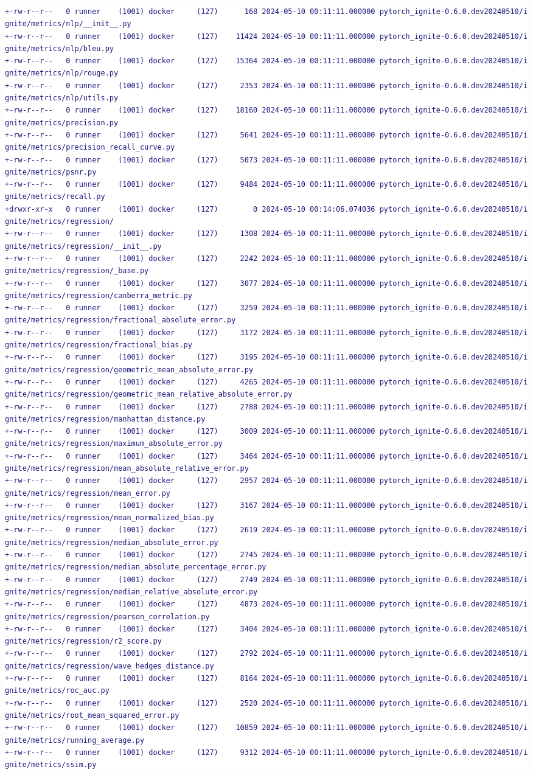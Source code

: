 ```diff
+-rw-r--r--   0 runner    (1001) docker     (127)      168 2024-05-10 00:11:11.000000 pytorch_ignite-0.6.0.dev20240510/ignite/metrics/nlp/__init__.py
+-rw-r--r--   0 runner    (1001) docker     (127)    11424 2024-05-10 00:11:11.000000 pytorch_ignite-0.6.0.dev20240510/ignite/metrics/nlp/bleu.py
+-rw-r--r--   0 runner    (1001) docker     (127)    15364 2024-05-10 00:11:11.000000 pytorch_ignite-0.6.0.dev20240510/ignite/metrics/nlp/rouge.py
+-rw-r--r--   0 runner    (1001) docker     (127)     2353 2024-05-10 00:11:11.000000 pytorch_ignite-0.6.0.dev20240510/ignite/metrics/nlp/utils.py
+-rw-r--r--   0 runner    (1001) docker     (127)    18160 2024-05-10 00:11:11.000000 pytorch_ignite-0.6.0.dev20240510/ignite/metrics/precision.py
+-rw-r--r--   0 runner    (1001) docker     (127)     5641 2024-05-10 00:11:11.000000 pytorch_ignite-0.6.0.dev20240510/ignite/metrics/precision_recall_curve.py
+-rw-r--r--   0 runner    (1001) docker     (127)     5073 2024-05-10 00:11:11.000000 pytorch_ignite-0.6.0.dev20240510/ignite/metrics/psnr.py
+-rw-r--r--   0 runner    (1001) docker     (127)     9484 2024-05-10 00:11:11.000000 pytorch_ignite-0.6.0.dev20240510/ignite/metrics/recall.py
+drwxr-xr-x   0 runner    (1001) docker     (127)        0 2024-05-10 00:14:06.074036 pytorch_ignite-0.6.0.dev20240510/ignite/metrics/regression/
+-rw-r--r--   0 runner    (1001) docker     (127)     1308 2024-05-10 00:11:11.000000 pytorch_ignite-0.6.0.dev20240510/ignite/metrics/regression/__init__.py
+-rw-r--r--   0 runner    (1001) docker     (127)     2242 2024-05-10 00:11:11.000000 pytorch_ignite-0.6.0.dev20240510/ignite/metrics/regression/_base.py
+-rw-r--r--   0 runner    (1001) docker     (127)     3077 2024-05-10 00:11:11.000000 pytorch_ignite-0.6.0.dev20240510/ignite/metrics/regression/canberra_metric.py
+-rw-r--r--   0 runner    (1001) docker     (127)     3259 2024-05-10 00:11:11.000000 pytorch_ignite-0.6.0.dev20240510/ignite/metrics/regression/fractional_absolute_error.py
+-rw-r--r--   0 runner    (1001) docker     (127)     3172 2024-05-10 00:11:11.000000 pytorch_ignite-0.6.0.dev20240510/ignite/metrics/regression/fractional_bias.py
+-rw-r--r--   0 runner    (1001) docker     (127)     3195 2024-05-10 00:11:11.000000 pytorch_ignite-0.6.0.dev20240510/ignite/metrics/regression/geometric_mean_absolute_error.py
+-rw-r--r--   0 runner    (1001) docker     (127)     4265 2024-05-10 00:11:11.000000 pytorch_ignite-0.6.0.dev20240510/ignite/metrics/regression/geometric_mean_relative_absolute_error.py
+-rw-r--r--   0 runner    (1001) docker     (127)     2788 2024-05-10 00:11:11.000000 pytorch_ignite-0.6.0.dev20240510/ignite/metrics/regression/manhattan_distance.py
+-rw-r--r--   0 runner    (1001) docker     (127)     3009 2024-05-10 00:11:11.000000 pytorch_ignite-0.6.0.dev20240510/ignite/metrics/regression/maximum_absolute_error.py
+-rw-r--r--   0 runner    (1001) docker     (127)     3464 2024-05-10 00:11:11.000000 pytorch_ignite-0.6.0.dev20240510/ignite/metrics/regression/mean_absolute_relative_error.py
+-rw-r--r--   0 runner    (1001) docker     (127)     2957 2024-05-10 00:11:11.000000 pytorch_ignite-0.6.0.dev20240510/ignite/metrics/regression/mean_error.py
+-rw-r--r--   0 runner    (1001) docker     (127)     3167 2024-05-10 00:11:11.000000 pytorch_ignite-0.6.0.dev20240510/ignite/metrics/regression/mean_normalized_bias.py
+-rw-r--r--   0 runner    (1001) docker     (127)     2619 2024-05-10 00:11:11.000000 pytorch_ignite-0.6.0.dev20240510/ignite/metrics/regression/median_absolute_error.py
+-rw-r--r--   0 runner    (1001) docker     (127)     2745 2024-05-10 00:11:11.000000 pytorch_ignite-0.6.0.dev20240510/ignite/metrics/regression/median_absolute_percentage_error.py
+-rw-r--r--   0 runner    (1001) docker     (127)     2749 2024-05-10 00:11:11.000000 pytorch_ignite-0.6.0.dev20240510/ignite/metrics/regression/median_relative_absolute_error.py
+-rw-r--r--   0 runner    (1001) docker     (127)     4873 2024-05-10 00:11:11.000000 pytorch_ignite-0.6.0.dev20240510/ignite/metrics/regression/pearson_correlation.py
+-rw-r--r--   0 runner    (1001) docker     (127)     3404 2024-05-10 00:11:11.000000 pytorch_ignite-0.6.0.dev20240510/ignite/metrics/regression/r2_score.py
+-rw-r--r--   0 runner    (1001) docker     (127)     2792 2024-05-10 00:11:11.000000 pytorch_ignite-0.6.0.dev20240510/ignite/metrics/regression/wave_hedges_distance.py
+-rw-r--r--   0 runner    (1001) docker     (127)     8164 2024-05-10 00:11:11.000000 pytorch_ignite-0.6.0.dev20240510/ignite/metrics/roc_auc.py
+-rw-r--r--   0 runner    (1001) docker     (127)     2520 2024-05-10 00:11:11.000000 pytorch_ignite-0.6.0.dev20240510/ignite/metrics/root_mean_squared_error.py
+-rw-r--r--   0 runner    (1001) docker     (127)    10859 2024-05-10 00:11:11.000000 pytorch_ignite-0.6.0.dev20240510/ignite/metrics/running_average.py
+-rw-r--r--   0 runner    (1001) docker     (127)     9312 2024-05-10 00:11:11.000000 pytorch_ignite-0.6.0.dev20240510/ignite/metrics/ssim.py
```